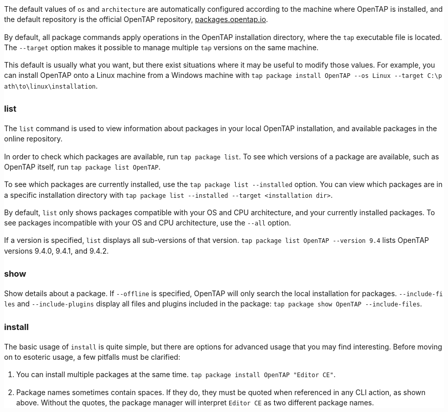 The default values of `os` and `architecture` are automatically configured according to the machine where OpenTAP is
installed, and the default repository is the official OpenTAP repository, [packages.opentap.io](http://packages.opentap.io).

By default, all package commands apply operations in the OpenTAP installation directory, where the `tap` executable file is located. The `--target`
option makes it possible to manage multiple `tap` versions on the same machine.

This default is usually what you want, but there exist situations where it may be useful to modify those values. For example, you can
install OpenTAP onto a Linux machine from a Windows machine with `tap package install OpenTAP --os Linux --target
C:\path\to\linux\installation`.

### list

The `list` command is used to view information about packages in your local OpenTAP installation, and available packages
in the online repository.

In order to check which packages are available, run `tap package list`. To see which versions of a package are available,
such as OpenTAP itself, run `tap package list OpenTAP`.

To see which packages are currently installed, use the `tap package list --installed` option. You can view which
packages are in a specific installation directory with `tap package list --installed --target <installation dir>`.

By default, `list` only shows packages compatible with your OS and CPU architecture, and your currently installed
packages. To see packages incompatible with your OS and CPU architecture, use the `--all` option.

If a version is specified, `list` displays all sub-versions of that version. `tap package list OpenTAP --version 9.4`
lists OpenTAP versions 9.4.0, 9.4.1, and 9.4.2.

### show

Show details about a package. If `--offline` is specified, OpenTAP will only search the local installation for
packages. `--include-files` and `--include-plugins` display all files and plugins included in the package:
`tap package show OpenTAP --include-files`.

### install

The basic usage of `install` is quite simple, but there are options for advanced usage that you may find interesting.
Before moving on to esoteric usage, a few pitfalls must be clarified:

1. You can install multiple packages at the same time. `tap package install OpenTAP "Editor CE"`.

2. Package names sometimes contain spaces. If they do, they must be quoted when referenced in any CLI action, as shown
   above. Without the quotes, the package manager will interpret `Editor CE` as two different package names.
